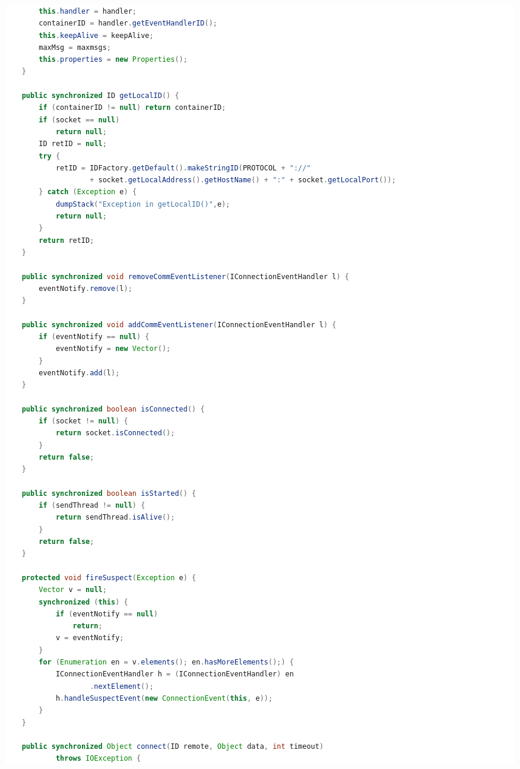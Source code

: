 ```java
        this.handler = handler;
        containerID = handler.getEventHandlerID();
        this.keepAlive = keepAlive;
        maxMsg = maxmsgs;
        this.properties = new Properties();
    }

    public synchronized ID getLocalID() {
    	if (containerID != null) return containerID;
        if (socket == null)
            return null;
        ID retID = null;
        try {
            retID = IDFactory.getDefault().makeStringID(PROTOCOL + "://"
                    + socket.getLocalAddress().getHostName() + ":" + socket.getLocalPort());
        } catch (Exception e) {
        	dumpStack("Exception in getLocalID()",e);
            return null;
        }
        return retID;
    }

    public synchronized void removeCommEventListener(IConnectionEventHandler l) {
        eventNotify.remove(l);
    }

    public synchronized void addCommEventListener(IConnectionEventHandler l) {
        if (eventNotify == null) {
            eventNotify = new Vector();
        }
        eventNotify.add(l);
    }

    public synchronized boolean isConnected() {
        if (socket != null) {
            return socket.isConnected();
        }
        return false;
    }

    public synchronized boolean isStarted() {
        if (sendThread != null) {
            return sendThread.isAlive();
        }
        return false;
    }

    protected void fireSuspect(Exception e) {
        Vector v = null;
        synchronized (this) {
            if (eventNotify == null)
                return;
            v = eventNotify;
        }
        for (Enumeration en = v.elements(); en.hasMoreElements();) {
            IConnectionEventHandler h = (IConnectionEventHandler) en
                    .nextElement();
            h.handleSuspectEvent(new ConnectionEvent(this, e));
        }
    }

    public synchronized Object connect(ID remote, Object data, int timeout)
            throws IOException {
```